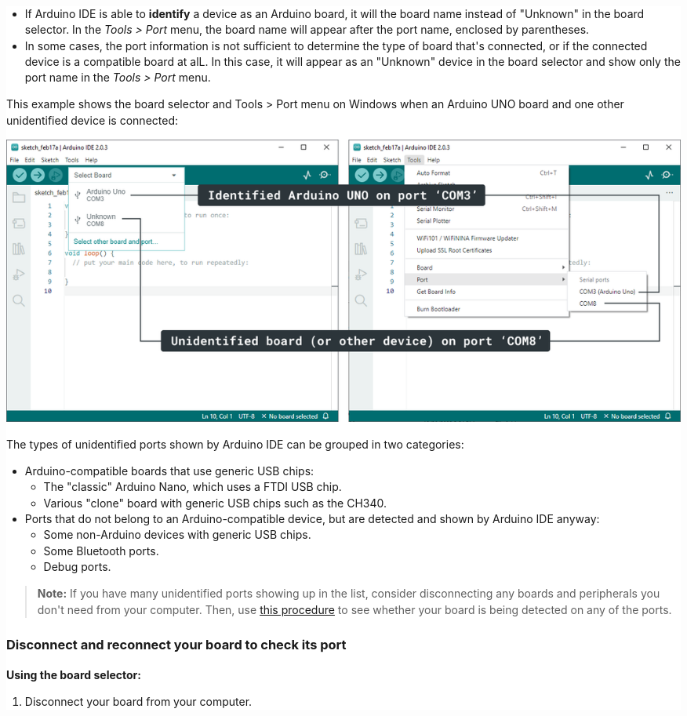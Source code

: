 

* If Arduino IDE is able to **identify** a device as an Arduino board, it will the board name instead of "Unknown" in the board selector. In the _Tools > Port_ menu, the board name will appear after the port name, enclosed by parentheses.
* In some cases, the port information is not sufficient to determine the type of board that's connected, or if the connected device is a compatible board at alL. In this case, it will appear as an "Unknown" device in the board selector and show only the port name in the _Tools > Port_ menu.

This example shows the board selector and Tools > Port menu on Windows when an Arduino UNO board and one other unidentified device is connected:

![Identified and unidentified ports in the board selector (left) and Tools > Port menu (right).](img/ide-com.png)

The types of unidentified ports shown by Arduino IDE can be grouped in two categories:

* Arduino-compatible boards that use generic USB chips:
  * The "classic" Arduino Nano, which uses a FTDI USB chip.
  * Various "clone" board with generic USB chips such as the CH340.
* Ports that do not belong to an Arduino-compatible device, but are detected and shown by Arduino IDE anyway:
  * Some non-Arduino devices with generic USB chips.
  * Some Bluetooth ports.
  * Debug ports.

> **Note:** If you have many unidentified ports showing up in the list, consider disconnecting any boards and peripherals you don't need from your computer. Then, use [this procedure](#disconnect-reconnect-procedure) to see whether your board is being detected on any of the ports.

<a id="disconnect-reconnect-procedure"></a>

### Disconnect and reconnect your board to check its port

**Using the board selector:**

1. Disconnect your board from your computer.
